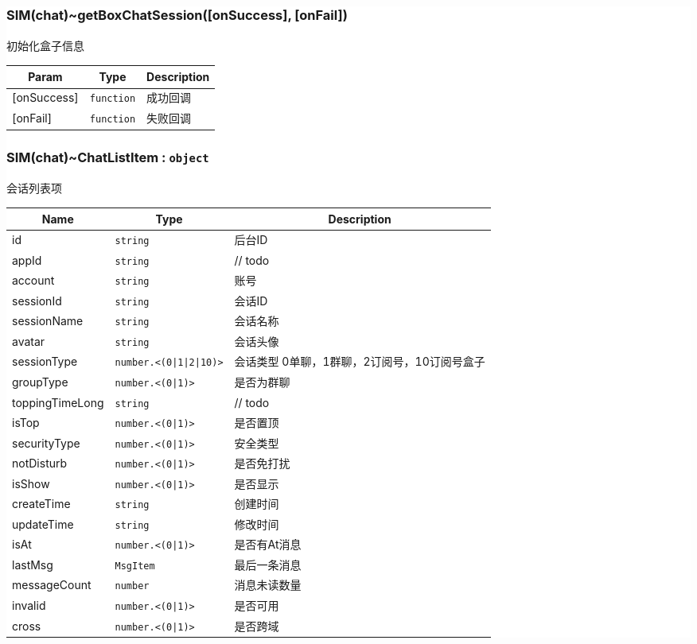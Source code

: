 <a name="SIM(chat)..getBoxChatSession"></a>

### SIM(chat)~getBoxChatSession([onSuccess], [onFail])
初始化盒子信息

| Param | Type | Description |
| --- | --- | --- |
| [onSuccess] | <code>function</code> | 成功回调 |
| [onFail] | <code>function</code> | 失败回调 |

<a name="SIM(chat)..ChatListItem"></a>

### SIM(chat)~ChatListItem : <code>object</code>
会话列表项

| Name | Type | Description |
| --- | --- | --- |
| id | <code>string</code> | 后台ID |
| appId | <code>string</code> | // todo |
| account | <code>string</code> | 账号 |
| sessionId | <code>string</code> | 会话ID |
| sessionName | <code>string</code> | 会话名称 |
| avatar | <code>string</code> | 会话头像 |
| sessionType | <code>number.&lt;(0\|1\|2\|10)&gt;</code> | 会话类型 0单聊，1群聊，2订阅号，10订阅号盒子 |
| groupType | <code>number.&lt;(0\|1)&gt;</code> | 是否为群聊 |
| toppingTimeLong | <code>string</code> | // todo |
| isTop | <code>number.&lt;(0\|1)&gt;</code> | 是否置顶 |
| securityType | <code>number.&lt;(0\|1)&gt;</code> | 安全类型 |
| notDisturb | <code>number.&lt;(0\|1)&gt;</code> | 是否免打扰 |
| isShow | <code>number.&lt;(0\|1)&gt;</code> | 是否显示 |
| createTime | <code>string</code> | 创建时间 |
| updateTime | <code>string</code> | 修改时间 |
| isAt | <code>number.&lt;(0\|1)&gt;</code> | 是否有At消息 |
| lastMsg | <code>MsgItem</code> | 最后一条消息 |
| messageCount | <code>number</code> | 消息未读数量 |
| invalid | <code>number.&lt;(0\|1)&gt;</code> | 是否可用 |
| cross | <code>number.&lt;(0\|1)&gt;</code> | 是否跨域 |

